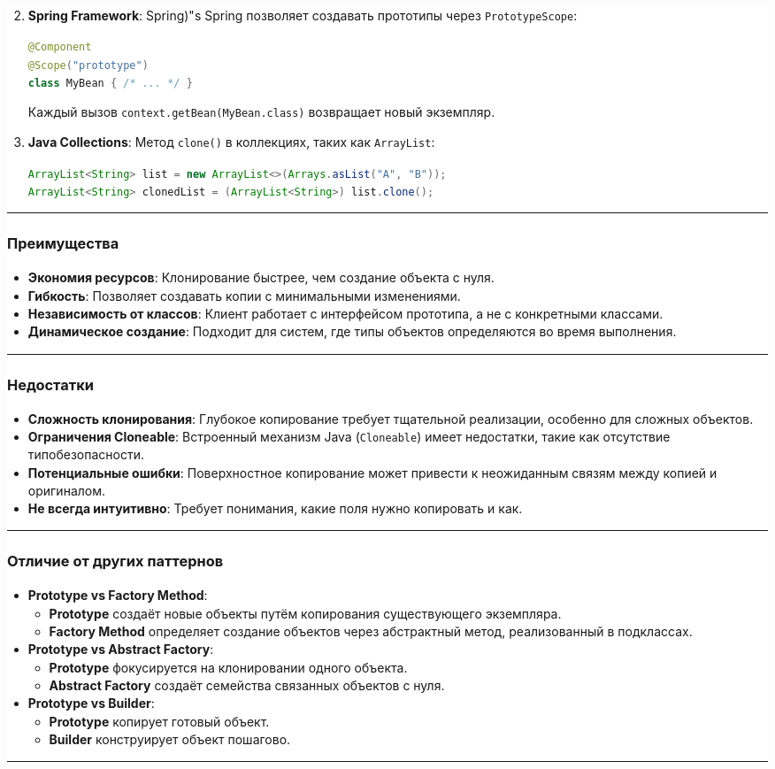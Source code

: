2. **Spring Framework**:
   Spring)\"s Spring позволяет создавать прототипы через `PrototypeScope`:
   ```java
   @Component
   @Scope("prototype")
   class MyBean { /* ... */ }
   ```
   Каждый вызов `context.getBean(MyBean.class)` возвращает новый экземпляр.

3. **Java Collections**:
   Метод `clone()` в коллекциях, таких как `ArrayList`:
   ```java
   ArrayList<String> list = new ArrayList<>(Arrays.asList("A", "B"));
   ArrayList<String> clonedList = (ArrayList<String>) list.clone();
   ```

---

### **Преимущества**

- **Экономия ресурсов**: Клонирование быстрее, чем создание объекта с нуля.
- **Гибкость**: Позволяет создавать копии с минимальными изменениями.
- **Независимость от классов**: Клиент работает с интерфейсом прототипа, а не с
  конкретными классами.
- **Динамическое создание**: Подходит для систем, где типы объектов определяются
  во время выполнения.

---

### **Недостатки**

- **Сложность клонирования**: Глубокое копирование требует тщательной
  реализации, особенно для сложных объектов.
- **Ограничения Cloneable**: Встроенный механизм Java (`Cloneable`) имеет
  недостатки, такие как отсутствие типобезопасности.
- **Потенциальные ошибки**: Поверхностное копирование может привести к
  неожиданным связям между копией и оригиналом.
- **Не всегда интуитивно**: Требует понимания, какие поля нужно копировать и
  как.

---

### **Отличие от других паттернов**

- **Prototype vs Factory Method**:
    - **Prototype** создаёт новые объекты путём копирования существующего
      экземпляра.
    - **Factory Method** определяет создание объектов через абстрактный метод,
      реализованный в подклассах.
- **Prototype vs Abstract Factory**:
    - **Prototype** фокусируется на клонировании одного объекта.
    - **Abstract Factory** создаёт семейства связанных объектов с нуля.
- **Prototype vs Builder**:
    - **Prototype** копирует готовый объект.
    - **Builder** конструирует объект пошагово.

---